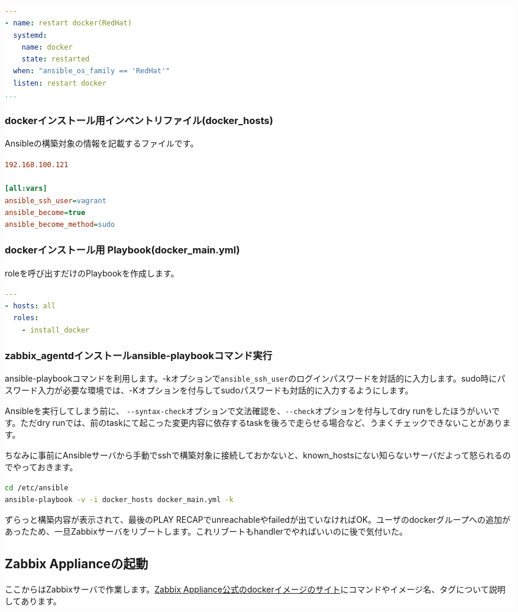 ```yaml
---
- name: restart docker(RedHat)
  systemd:
    name: docker
    state: restarted
  when: "ansible_os_family == 'RedHat'"
  listen: restart docker
...
```

### dockerインストール用インベントリファイル(docker_hosts)

Ansibleの構築対象の情報を記載するファイルです。

```ini
192.168.100.121

[all:vars]
ansible_ssh_user=vagrant
ansible_become=true
ansible_become_method=sudo
```

### dockerインストール用 Playbook(docker_main.yml)

roleを呼び出すだけのPlaybookを作成します。

```yaml
---
- hosts: all
  roles:
    - install_docker
```

### zabbix_agentdインストールansible-playbookコマンド実行

ansible-playbookコマンドを利用します。-kオプションで`ansible_ssh_user`のログインパスワードを対話的に入力します。sudo時にパスワード入力が必要な環境では、-Kオプションを付与してsudoパスワードも対話的に入力するようにします。

Ansibleを実行してしまう前に、 `--syntax-check`オプションで文法確認を、`--check`オプションを付与してdry runをしたほうがいいです。ただdry runでは、前のtaskにて起こった変更内容に依存するtaskを後ろで走らせる場合など、うまくチェックできないことがあります。

ちなみに事前にAnsibleサーバから手動でsshで構築対象に接続しておかないと、known_hostsにない知らないサーバだよって怒られるのでやっておきます。

```bash
cd /etc/ansible
ansible-playbook -v -i docker_hosts docker_main.yml -k
```

ずらっと構築内容が表示されて、最後のPLAY RECAPでunreachableやfailedが出ていなければOK。ユーザのdockerグループへの追加があったため、一旦Zabbixサーバをリブートします。これリブートもhandlerでやればいいのに後で気付いた。

## Zabbix Applianceの起動

ここからはZabbixサーバで作業します。[Zabbix Appliance公式のdockerイメージのサイト][2]にコマンドやイメージ名、タグについて説明してあります。


 [1]: https://docs.docker.com/install/linux/docker-ce/centos/
 [2]: https://hub.docker.com/r/zabbix/zabbix-appliance/
 [3]: https://blog.tiqwab.com/2018/02/12/learniing-iptables.html